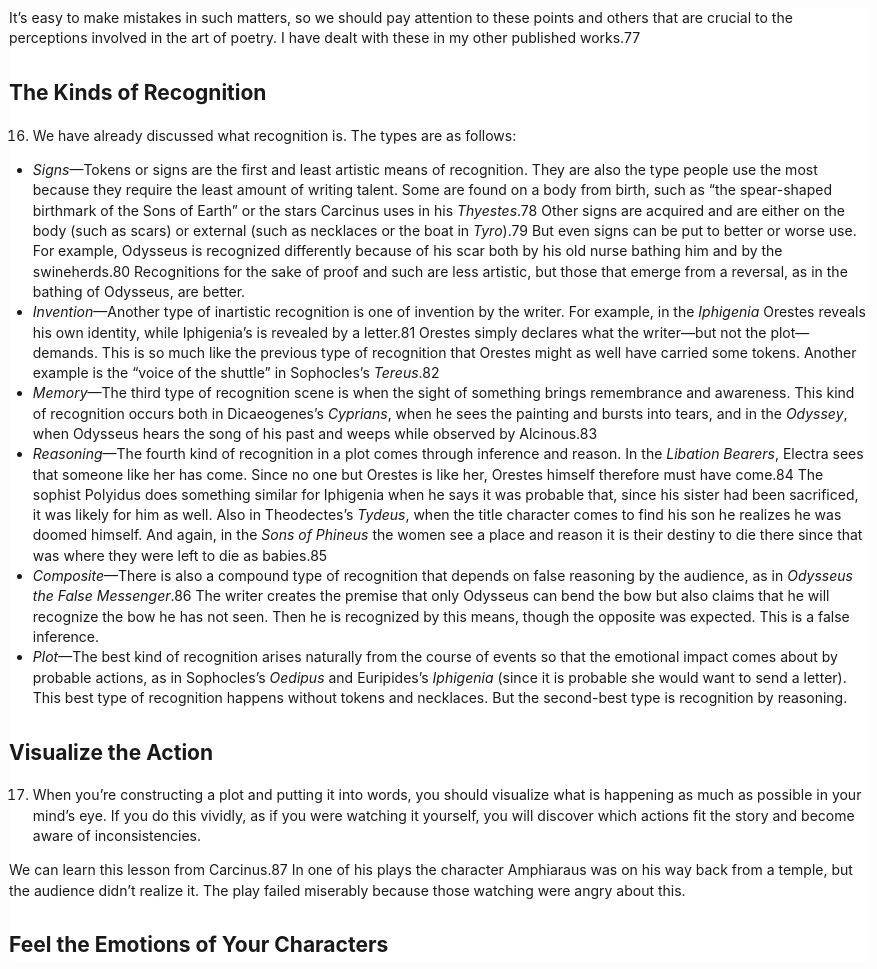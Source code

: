 It’s easy to make mistakes in such matters, so we should pay attention to these points and others that are crucial to the perceptions involved in the art of poetry. I have dealt with these in my other published works.77

## The Kinds of Recognition

16. We have already discussed what recognition is. The types are as follows:

+ *Signs*—Tokens or signs are the first and least artistic means of recognition. They are also the type people use the most because they require the least amount of writing talent. Some are found on a body from birth, such as “the spear-shaped birthmark of the Sons of Earth” or the stars Carcinus uses in his *Thyestes*.78 Other signs are acquired and are either on the body \(such as scars\) or external \(such as necklaces or the boat in *Tyro*\).79 But even signs can be put to better or worse use. For example, Odysseus is recognized differently because of his scar both by his old nurse bathing him and by the swineherds.80 Recognitions for the sake of proof and such are less artistic, but those that emerge from a reversal, as in the bathing of Odysseus, are better. 
+ *Invention*—Another type of inartistic recognition is one of invention by the writer. For example, in the *Iphigenia* Orestes reveals his own identity, while Iphigenia’s is revealed by a letter.81 Orestes simply declares what the writer—but not the plot—demands. This is so much like the previous type of recognition that Orestes might as well have carried some tokens. Another example is the “voice of the shuttle” in Sophocles’s *Tereus*.82 
+ *Memory*—The third type of recognition scene is when the sight of something brings remembrance and awareness. This kind of recognition occurs both in Dicaeogenes’s *Cyprians*, when he sees the painting and bursts into tears, and in the *Odyssey*, when Odysseus hears the song of his past and weeps while observed by Alcinous.83 
+ *Reasoning*—The fourth kind of recognition in a plot comes through inference and reason. In the *Libation Bearers*, Electra sees that someone like her has come. Since no one but Orestes is like her, Orestes himself therefore must have come.84 The sophist Polyidus does something similar for Iphigenia when he says it was probable that, since his sister had been sacrificed, it was likely for him as well. Also in Theodectes’s *Tydeus*, when the title character comes to find his son he realizes he was doomed himself. And again, in the *Sons of Phineus* the women see a place and reason it is their destiny to die there since that was where they were left to die as babies.85 
+ *Composite*—There is also a compound type of recognition that depends on false reasoning by the audience, as in *Odysseus the False Messenger*.86 The writer creates the premise that only Odysseus can bend the bow but also claims that he will recognize the bow he has not seen. Then he is recognized by this means, though the opposite was expected. This is a false inference. 
+ *Plot*—The best kind of recognition arises naturally from the course of events so that the emotional impact comes about by probable actions, as in Sophocles’s *Oedipus* and Euripides’s *Iphigenia* \(since it is probable she would want to send a letter\). This best type of recognition happens without tokens and necklaces. But the second-best type is recognition by reasoning. 

## Visualize the Action

17. When you’re constructing a plot and putting it into words, you should visualize what is happening as much as possible in your mind’s eye. If you do this vividly, as if you were watching it yourself, you will discover which actions fit the story and become aware of inconsistencies.

We can learn this lesson from Carcinus.87 In one of his plays the character Amphiaraus was on his way back from a temple, but the audience didn’t realize it. The play failed miserably because those watching were angry about this.

## Feel the Emotions of Your Characters
